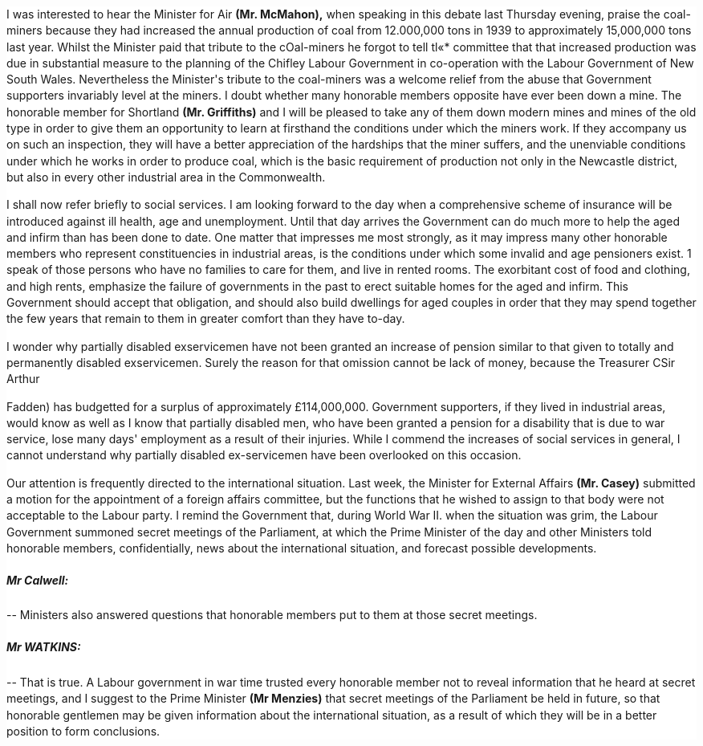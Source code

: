 I was interested to hear the Minister for Air  **(Mr. McMahon),**  when speaking in this debate last Thursday evening, praise  the coal-miners because they had increased the annual production of coal from 12.000,000 tons in 1939 to approximately 15,000,000 tons last year. Whilst the Minister paid that tribute to the cOal-miners he forgot to tell tl«* committee that that increased production was due in substantial measure to the planning of the Chifley Labour Government in co-operation with the Labour Government of New South Wales. Nevertheless the Minister's tribute to the coal-miners was a welcome relief from the abuse that Government supporters invariably level at the miners. I doubt whether many honorable members opposite have ever been down a mine. The honorable member for Shortland  **(Mr. Griffiths)**  and I will be pleased to take any of them down modern mines and mines of the old type in order to give them an opportunity to learn at firsthand the conditions under which the miners work. If they accompany us on such an inspection, they will have a better appreciation of the hardships that the miner suffers, and the unenviable conditions under which he works in order to produce coal, which is the basic requirement of production not only in the Newcastle district, but also in every other industrial area in the Commonwealth. 

I shall now refer briefly to social services. I am looking forward to the day when a comprehensive scheme of insurance will be introduced against ill health, age and unemployment. Until that day arrives the Government can do much more to help the aged and infirm than has been done to date. One matter that impresses me most strongly, as it may impress many other honorable members who represent constituencies in industrial areas, is the conditions under which some invalid and age pensioners exist. 1 speak of those persons who have no families to care for them, and live in rented rooms. The exorbitant cost of food and clothing, and high rents, emphasize the failure of governments in the past to erect suitable homes for the aged and infirm. This Government should accept that obligation, and should also build dwellings for aged couples in order that they may spend together the few years that remain to them in greater comfort than they have to-day. 

I wonder why partially disabled exservicemen have not been granted an increase of pension similar to that given to totally and permanently disabled exservicemen. Surely the reason for that omission cannot be lack of money, because the Treasurer CSir Arthur 

Fadden) has budgetted for a surplus of approximately £114,000,000. Government supporters, if they lived in industrial areas, would know as well as I know that partially disabled men, who have been granted a pension for a disability that is due to war service, lose many days' employment as a result of their injuries. While I commend the increases of social services in general, I cannot understand why partially disabled ex-servicemen have been overlooked on this occasion. 

Our attention is frequently directed to the international situation. Last week, the Minister for External Affairs  **(Mr. Casey)**  submitted a motion for the appointment of a foreign affairs committee, but the functions that he wished to assign to that body were not acceptable to the Labour party. I remind the Government that, during World War II. when the situation was grim, the Labour Government summoned secret meetings of the Parliament, at which the Prime Minister of the day and other Ministers told honorable members, confidentially, news about the international situation, and forecast possible developments. 

##### Mr Calwell:

--  Ministers also answered questions that honorable members put to them at those secret meetings. 

##### Mr WATKINS:

-- That is true. A Labour government in war time trusted every honorable member not to reveal information that he heard at secret meetings, and I suggest to the Prime Minister  **(Mr Menzies)**  that secret meetings of the Parliament be held in future, so that honorable gentlemen may be given information about the international situation, as a result of which they will be in a better position to form conclusions. 
